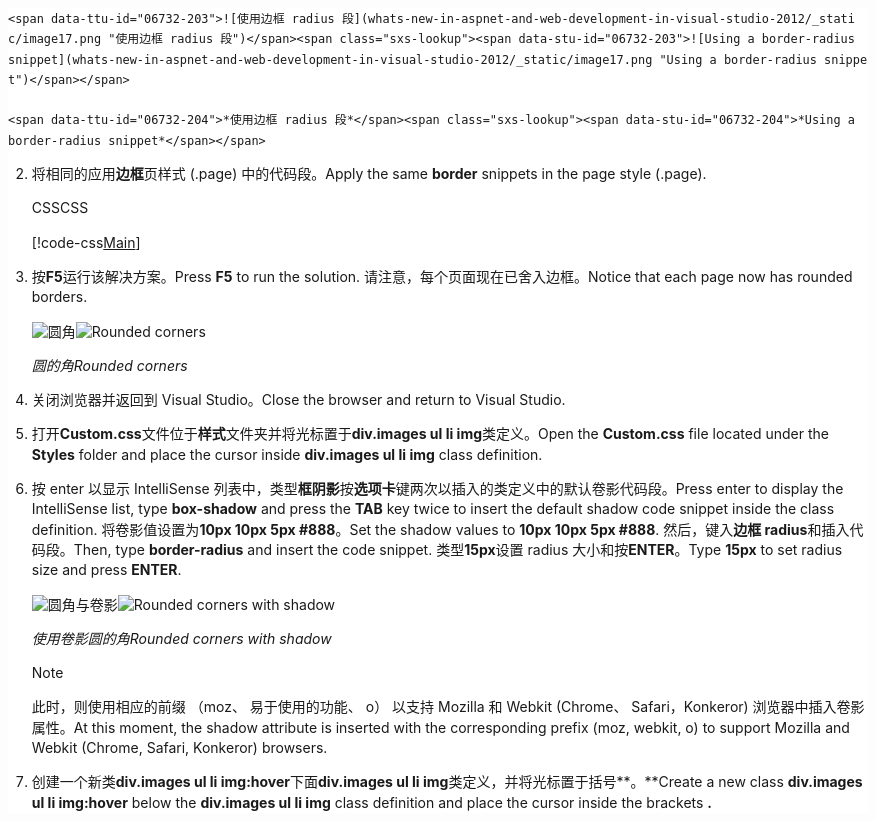     <span data-ttu-id="06732-203">![使用边框 radius 段](whats-new-in-aspnet-and-web-development-in-visual-studio-2012/_static/image17.png "使用边框 radius 段")</span><span class="sxs-lookup"><span data-stu-id="06732-203">![Using a border-radius snippet](whats-new-in-aspnet-and-web-development-in-visual-studio-2012/_static/image17.png "Using a border-radius snippet")</span></span>

    <span data-ttu-id="06732-204">*使用边框 radius 段*</span><span class="sxs-lookup"><span data-stu-id="06732-204">*Using a border-radius snippet*</span></span>
2. <span data-ttu-id="06732-205">将相同的应用**边框**页样式 (.page) 中的代码段。</span><span class="sxs-lookup"><span data-stu-id="06732-205">Apply the same **border** snippets in the page style (.page).</span></span>

    <span data-ttu-id="06732-206">CSS</span><span class="sxs-lookup"><span data-stu-id="06732-206">CSS</span></span>

    [!code-css[Main](whats-new-in-aspnet-and-web-development-in-visual-studio-2012/samples/sample2.css)]
3. <span data-ttu-id="06732-207">按**F5**运行该解决方案。</span><span class="sxs-lookup"><span data-stu-id="06732-207">Press **F5** to run the solution.</span></span> <span data-ttu-id="06732-208">请注意，每个页面现在已舍入边框。</span><span class="sxs-lookup"><span data-stu-id="06732-208">Notice that each page now has rounded borders.</span></span>

    <span data-ttu-id="06732-209">![圆角](whats-new-in-aspnet-and-web-development-in-visual-studio-2012/_static/image18.png "圆角")</span><span class="sxs-lookup"><span data-stu-id="06732-209">![Rounded corners](whats-new-in-aspnet-and-web-development-in-visual-studio-2012/_static/image18.png "Rounded corners")</span></span>

    <span data-ttu-id="06732-210">*圆的角*</span><span class="sxs-lookup"><span data-stu-id="06732-210">*Rounded corners*</span></span>
4. <span data-ttu-id="06732-211">关闭浏览器并返回到 Visual Studio。</span><span class="sxs-lookup"><span data-stu-id="06732-211">Close the browser and return to Visual Studio.</span></span>
5. <span data-ttu-id="06732-212">打开**Custom.css**文件位于**样式**文件夹并将光标置于**div.images ul li img**类定义。</span><span class="sxs-lookup"><span data-stu-id="06732-212">Open the **Custom.css** file located under the **Styles** folder and place the cursor inside **div.images ul li img** class definition.</span></span>
6. <span data-ttu-id="06732-213">按 enter 以显示 IntelliSense 列表中，类型**框阴影**按**选项卡**键两次以插入的类定义中的默认卷影代码段。</span><span class="sxs-lookup"><span data-stu-id="06732-213">Press enter to display the IntelliSense list, type **box-shadow** and press the **TAB** key twice to insert the default shadow code snippet inside the class definition.</span></span> <span data-ttu-id="06732-214">将卷影值设置为**10px 10px 5px #888**。</span><span class="sxs-lookup"><span data-stu-id="06732-214">Set the shadow values to **10px 10px 5px #888**.</span></span> <span data-ttu-id="06732-215">然后，键入**边框 radius**和插入代码段。</span><span class="sxs-lookup"><span data-stu-id="06732-215">Then, type **border-radius** and insert the code snippet.</span></span> <span data-ttu-id="06732-216">类型**15px**设置 radius 大小和按**ENTER**。</span><span class="sxs-lookup"><span data-stu-id="06732-216">Type **15px** to set radius size and press **ENTER**.</span></span>

    <span data-ttu-id="06732-217">![圆角与卷影](whats-new-in-aspnet-and-web-development-in-visual-studio-2012/_static/image19.png "圆角与卷影")</span><span class="sxs-lookup"><span data-stu-id="06732-217">![Rounded corners with shadow](whats-new-in-aspnet-and-web-development-in-visual-studio-2012/_static/image19.png "Rounded corners with shadow")</span></span>

    <span data-ttu-id="06732-218">*使用卷影圆的角*</span><span class="sxs-lookup"><span data-stu-id="06732-218">*Rounded corners with shadow*</span></span>

    > [!NOTE]
    > <span data-ttu-id="06732-219">此时，则使用相应的前缀 （moz、 易于使用的功能、 o） 以支持 Mozilla 和 Webkit (Chrome、 Safari，Konkeror) 浏览器中插入卷影属性。</span><span class="sxs-lookup"><span data-stu-id="06732-219">At this moment, the shadow attribute is inserted with the corresponding prefix (moz, webkit, o) to support Mozilla and Webkit (Chrome, Safari, Konkeror) browsers.</span></span>
7. <span data-ttu-id="06732-220">创建一个新类**div.images ul li img:hover**下面**div.images ul li img**类定义，并将光标置于括号**。**</span><span class="sxs-lookup"><span data-stu-id="06732-220">Create a new class **div.images ul li img:hover** below the **div.images ul li img** class definition and place the cursor inside the brackets **.**</span></span>
